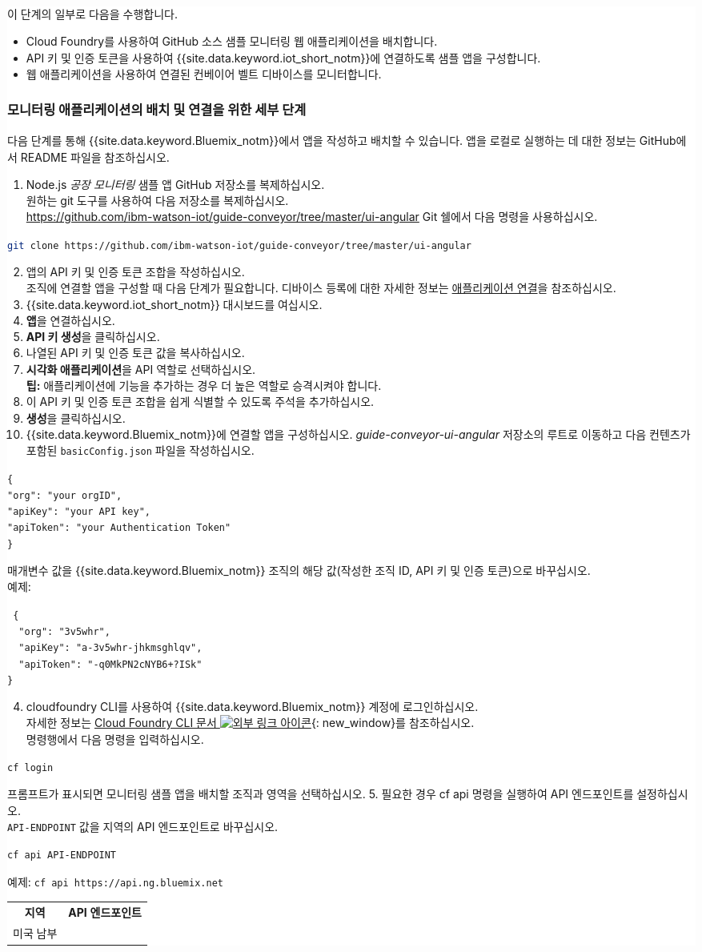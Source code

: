 이 단계의 일부로 다음을 수행합니다.
- Cloud Foundry를 사용하여 GitHub 소스 샘플 모니터링 웹 애플리케이션을 배치합니다.
- API 키 및 인증 토큰을 사용하여 {{site.data.keyword.iot_short_notm}}에 연결하도록 샘플 앱을 구성합니다.
- 웹 애플리케이션을 사용하여 연결된 컨베이어 벨트 디바이스를 모니터합니다.  

### 모니터링 애플리케이션의 배치 및 연결을 위한 세부 단계
다음 단계를 통해 {{site.data.keyword.Bluemix_notm}}에서 앱을 작성하고 배치할 수 있습니다. 앱을 로컬로 실행하는 데 대한 정보는 GitHub에서 README 파일을 참조하십시오.
1. Node.js *공장 모니터링* 샘플 앱 GitHub 저장소를 복제하십시오.  
원하는 git 도구를 사용하여 다음 저장소를 복제하십시오.  
https://github.com/ibm-watson-iot/guide-conveyor/tree/master/ui-angular
Git 쉘에서 다음 명령을 사용하십시오.
  ```bash
git clone https://github.com/ibm-watson-iot/guide-conveyor/tree/master/ui-angular
  ```
2. 앱의 API 키 및 인증 토큰 조합을 작성하십시오.  
조직에 연결할 앱을 구성할 때 다음 단계가 필요합니다. 디바이스 등록에 대한 자세한 정보는 [애플리케이션 연결](/docs/services/IoT/platform_authorization.html)을 참조하십시오.  
 1. {{site.data.keyword.iot_short_notm}} 대시보드를 여십시오.
 2. **앱**을 연결하십시오.
 3. **API 키 생성**을 클릭하십시오.
 4. 나열된 API 키 및 인증 토큰 값을 복사하십시오.
 5. **시각화 애플리케이션**을 API 역할로 선택하십시오.  
**팁:** 애플리케이션에 기능을 추가하는 경우 더 높은 역할로 승격시켜야 합니다.
 6. 이 API 키 및 인증 토큰 조합을 쉽게 식별할 수 있도록 주석을 추가하십시오.
 7. **생성**을 클릭하십시오.
3. {{site.data.keyword.Bluemix_notm}}에 연결할 앱을 구성하십시오.
*guide-conveyor-ui-angular* 저장소의 루트로 이동하고 다음 컨텐츠가 포함된 `basicConfig.json` 파일을 작성하십시오.
  ```
{
  "org": "your orgID",
  "apiKey": "your API key",
  "apiToken": "your Authentication Token"
}
  ```
매개변수 값을 {{site.data.keyword.Bluemix_notm}} 조직의 해당 값(작성한 조직 ID, API 키 및 인증 토큰)으로 바꾸십시오.  
예제:
```
 {   
  "org": "3v5whr",
  "apiKey": "a-3v5whr-jhkmsghlqv",
  "apiToken": "-q0MkPN2cNYB6+?ISk"
}
```
4. cloudfoundry CLI를 사용하여 {{site.data.keyword.Bluemix_notm}} 계정에 로그인하십시오.  
자세한 정보는 [Cloud Foundry CLI 문서 ![외부 링크 아이콘](../../../icons/launch-glyph.svg "외부 링크 아이콘")](https://docs.cloudfoundry.org/cf-cli/){: new_window}를 참조하십시오.  
 명령행에서 다음 명령을 입력하십시오.  
  ```
cf login
  ```
 프롬프트가 표시되면 모니터링 샘플 앱을 배치할 조직과 영역을 선택하십시오.
5. 필요한 경우 cf api 명령을 실행하여 API 엔드포인트를 설정하십시오.   
 `API-ENDPOINT` 값을 지역의 API 엔드포인트로 바꾸십시오.
  ```
cf api API-ENDPOINT
  ```
예제: `cf api https://api.ng.bluemix.net`
<table>
<tr>
<th>지역</th>
<th>API 엔드포인트</th>
</tr>
<tr>
<td>미국 남부</td>